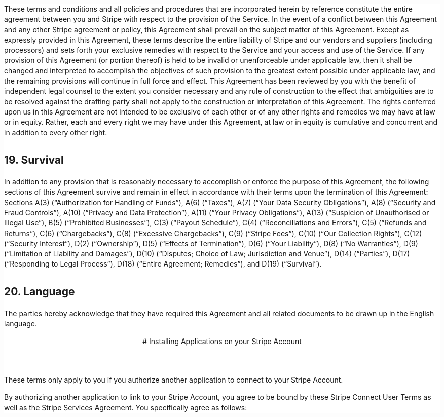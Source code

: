 These terms and conditions and all policies and procedures that are incorporated herein by reference constitute the entire agreement between you and Stripe with respect to the provision of the Service. In the event of a conflict between this Agreement and any other Stripe agreement or policy, this Agreement shall prevail on the subject matter of this Agreement. Except as expressly provided in this Agreement, these terms describe the entire liability of Stripe and our vendors and suppliers (including processors) and sets forth your exclusive remedies with respect to the Service and your access and use of the Service. If any provision of this Agreement (or portion thereof) is held to be invalid or unenforceable under applicable law, then it shall be changed and interpreted to accomplish the objectives of such provision to the greatest extent possible under applicable law, and the remaining provisions will continue in full force and effect. This Agreement has been reviewed by you with the benefit of independent legal counsel to the extent you consider necessary and any rule of construction to the effect that ambiguities are to be resolved against the drafting party shall not apply to the construction or interpretation of this Agreement. The rights conferred upon us in this Agreement are not intended to be exclusive of each other or of any other rights and remedies we may have at law or in equity. Rather, each and every right we may have under this Agreement, at law or in equity is cumulative and concurrent and in addition to every other right.

## 19. Survival

In addition to any provision that is reasonably necessary to accomplish or enforce the purpose of this Agreement, the following sections of this Agreement survive and remain in effect in accordance with their terms upon the termination of this Agreement: Sections A(3) (“Authorization for Handling of Funds”), A(6) (“Taxes”), A(7) (“Your Data Security Obligations”), A(8) (“Security and Fraud Controls”), A(10) (“Privacy and Data Protection”), A(11) (“Your Privacy Obligations”), A(13) (“Suspicion of Unauthorised or Illegal Use”), B(5) (“Prohibited Businesses”), C(3) (“Payout Schedule”), C(4) (“Reconciliations and Errors”), C(5) (“Refunds and Returns”), C(6) (“Chargebacks”), C(8) (“Excessive Chargebacks”), C(9) (“Stripe Fees”), C(10) (“Our Collection Rights”), C(12) (“Security Interest”), D(2) (“Ownership”), D(5) (“Effects of Termination”), D(6) (“Your Liability”), D(8) (“No Warranties”), D(9) (“Limitation of Liability and Damages”), D(10) (“Disputes; Choice of Law; Jurisdiction and Venue”), D(14) (“Parties”), D(17) (“Responding to Legal Process”), D(18) (“Entire Agreement; Remedies”), and D(19) (“Survival”).

## 20. Language

The parties hereby acknowledge that they have required this Agreement and all related documents to be drawn up in the English language.

</article>

<header id="applications">
# Installing Applications on your Stripe Account
</header>

<article>

These terms only apply to you if you authorize another application to connect to your Stripe Account.

By authorizing another application to link to your Stripe Account, you agree to be bound by these Stripe Connect User Terms as well as the [Stripe Services Agreement](#tos). You specifically agree as follows:
